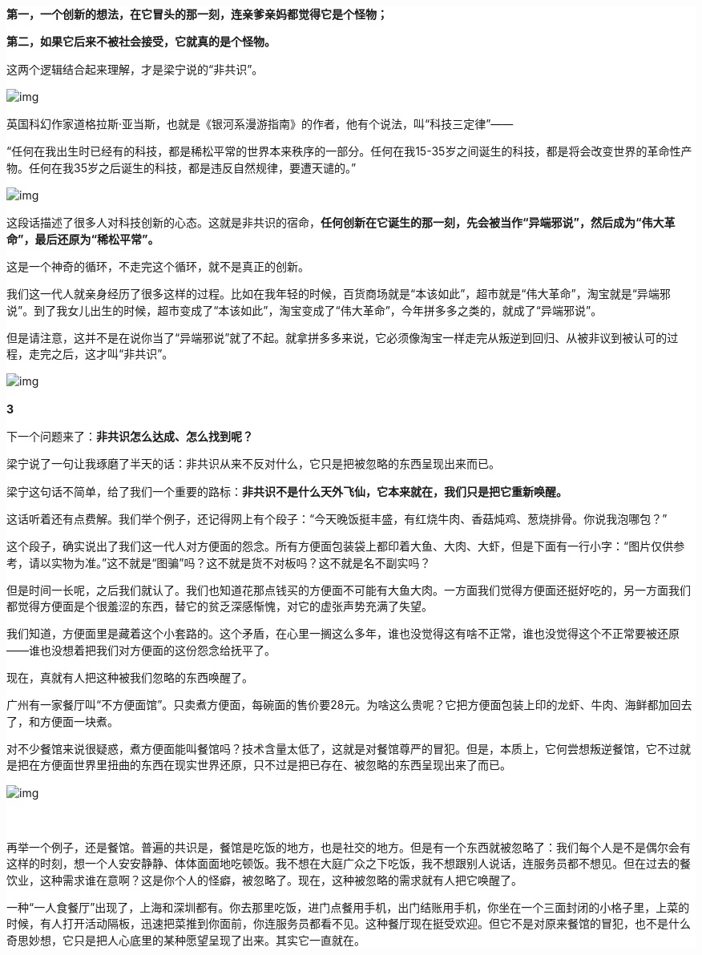 **第一，一个创新的想法，在它冒头的那一刻，连亲爹亲妈都觉得它是个怪物；**

**第二，如果它后来不被社会接受，它就真的是个怪物。**

这两个逻辑结合起来理解，才是梁宁说的“非共识”。

![img](https://mmbiz.qpic.cn/mmbiz_gif/I0y5GhSOx6QPxias6x5yfiaQviarCL8R1St83M8FK0AVMCQ4LicHNuNYZS70xUZY3USvyuzs1ibFv6BAeSGFlyKIGrg/640?wx_fmt=gif&tp=webp&wxfrom=5&wx_lazy=1)

英国科幻作家道格拉斯·亚当斯，也就是《银河系漫游指南》的作者，他有个说法，叫“科技三定律”——

“任何在我出生时已经有的科技，都是稀松平常的世界本来秩序的一部分。任何在我15-35岁之间诞生的科技，都是将会改变世界的革命性产物。任何在我35岁之后诞生的科技，都是违反自然规律，要遭天谴的。”

![img](https://mmbiz.qpic.cn/mmbiz_jpg/I0y5GhSOx6QPxias6x5yfiaQviarCL8R1St0n80guvgFj7BBYXXIhicgJDUX9GoBlia3F0430qPTe6CULCRwOSWNYKQ/640?wx_fmt=jpeg&tp=webp&wxfrom=5&wx_lazy=1&wx_co=1)

这段话描述了很多人对科技创新的心态。这就是非共识的宿命，**任何创新在它诞生的那一刻，先会被当作“异端邪说”，然后成为“伟大革命”，最后还原为“稀松平常”。**

这是一个神奇的循环，不走完这个循环，就不是真正的创新。

我们这一代人就亲身经历了很多这样的过程。比如在我年轻的时候，百货商场就是“本该如此”，超市就是“伟大革命”，淘宝就是“异端邪说”。到了我女儿出生的时候，超市变成了“本该如此”，淘宝变成了“伟大革命”，今年拼多多之类的，就成了“异端邪说”。

但是请注意，这并不是在说你当了“异端邪说”就了不起。就拿拼多多来说，它必须像淘宝一样走完从叛逆到回归、从被非议到被认可的过程，走完之后，这才叫“非共识”。

![img](https://mmbiz.qpic.cn/mmbiz_jpg/I0y5GhSOx6QPxias6x5yfiaQviarCL8R1St8icW26c0tj0UX4ia1zHrG4Gfws0ZMv9puQu9iaoYE7nLuqwl7Ry69m6wg/640?wx_fmt=jpeg&tp=webp&wxfrom=5&wx_lazy=1&wx_co=1)

**3**



下一个问题来了：**非共识怎么达成、怎么找到呢？**

梁宁说了一句让我琢磨了半天的话：非共识从来不反对什么，它只是把被忽略的东西呈现出来而已。

梁宁这句话不简单，给了我们一个重要的路标：**非共识不是什么天外飞仙，它本来就在，我们只是把它重新唤醒。** 

这话听着还有点费解。我们举个例子，还记得网上有个段子：“今天晚饭挺丰盛，有红烧牛肉、香菇炖鸡、葱烧排骨。你说我泡哪包？”

这个段子，确实说出了我们这一代人对方便面的怨念。所有方便面包装袋上都印着大鱼、大肉、大虾，但是下面有一行小字：“图片仅供参考，请以实物为准。”这不就是“图骗”吗？这不就是货不对板吗？这不就是名不副实吗？

但是时间一长呢，之后我们就认了。我们也知道花那点钱买的方便面不可能有大鱼大肉。一方面我们觉得方便面还挺好吃的，另一方面我们都觉得方便面是个很羞涩的东西，替它的贫乏深感惭愧，对它的虚张声势充满了失望。

我们知道，方便面里是藏着这个小套路的。这个矛盾，在心里一搁这么多年，谁也没觉得这有啥不正常，谁也没觉得这个不正常要被还原——谁也没想着把我们对方便面的这份怨念给抚平了。

现在，真就有人把这种被我们忽略的东西唤醒了。

广州有一家餐厅叫“不方便面馆”。只卖煮方便面，每碗面的售价要28元。为啥这么贵呢？它把方便面包装上印的龙虾、牛肉、海鲜都加回去了，和方便面一块煮。

对不少餐馆来说很疑惑，煮方便面能叫餐馆吗？技术含量太低了，这就是对餐馆尊严的冒犯。但是，本质上，它何尝想叛逆餐馆，它不过就是把在方便面世界里扭曲的东西在现实世界还原，只不过是把已存在、被忽略的东西呈现出来了而已。 

![img](https://mmbiz.qpic.cn/mmbiz_jpg/I0y5GhSOx6QPxias6x5yfiaQviarCL8R1StLS1iaINFhjBUibeD25cKr8zV8r7Do1ak3navAZ63oEAViaXYnTepUZaAA/640?wx_fmt=jpeg&tp=webp&wxfrom=5&wx_lazy=1&wx_co=1)

![img](data:image/gif;base64,iVBORw0KGgoAAAANSUhEUgAAAAEAAAABCAYAAAAfFcSJAAAADUlEQVQImWNgYGBgAAAABQABh6FO1AAAAABJRU5ErkJggg==)

再举一个例子，还是餐馆。普遍的共识是，餐馆是吃饭的地方，也是社交的地方。但是有一个东西就被忽略了：我们每个人是不是偶尔会有这样的时刻，想一个人安安静静、体体面面地吃顿饭。我不想在大庭广众之下吃饭，我不想跟别人说话，连服务员都不想见。但在过去的餐饮业，这种需求谁在意啊？这是你个人的怪癖，被忽略了。现在，这种被忽略的需求就有人把它唤醒了。

一种“一人食餐厅”出现了，上海和深圳都有。你去那里吃饭，进门点餐用手机，出门结账用手机，你坐在一个三面封闭的小格子里，上菜的时候，有人打开活动隔板，迅速把菜推到你面前，你连服务员都看不见。这种餐厅现在挺受欢迎。但它不是对原来餐馆的冒犯，也不是什么奇思妙想，它只是把人心底里的某种愿望呈现了出来。其实它一直就在。
